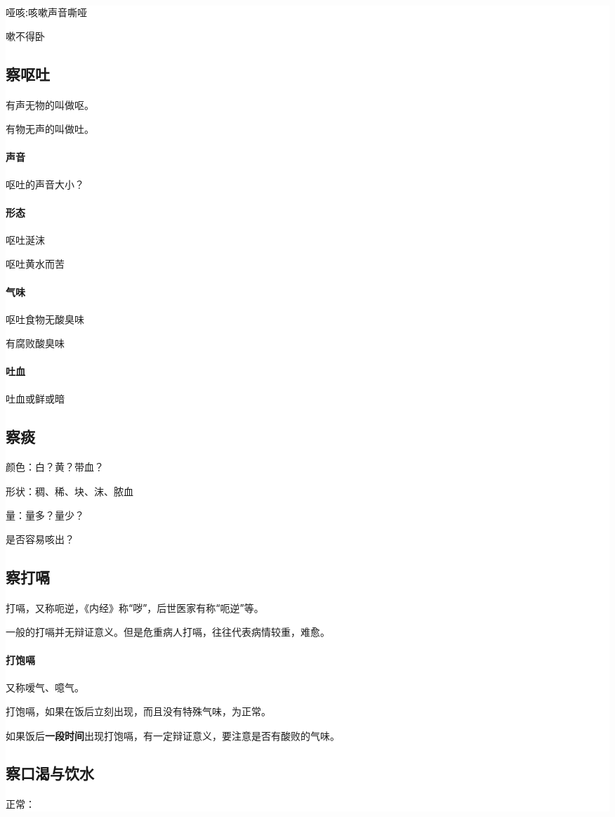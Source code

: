 哑咳:咳嗽声音嘶哑

嗽不得卧

## 察呕吐

有声无物的叫做呕。

有物无声的叫做吐。

#### 声音

呕吐的声音大小？

#### 形态

呕吐涎沫

呕吐黄水而苦

#### 气味

呕吐食物无酸臭味

有腐败酸臭味

#### 吐血

吐血或鲜或暗

## 察痰

颜色：白？黄？带血？

形状：稠、稀、块、沫、脓血

量：量多？量少？

是否容易咳出？

## 察打嗝

打嗝，又称呃逆，《内经》称“哕”，后世医家有称“呃逆”等。

一般的打嗝并无辩证意义。但是危重病人打嗝，往往代表病情较重，难愈。

#### 打饱嗝

又称嗳气、噫气。

打饱嗝，如果在饭后立刻出现，而且没有特殊气味，为正常。

如果饭后**一段时间**出现打饱嗝，有一定辩证意义，要注意是否有酸败的气味。

## 察口渴与饮水

正常：

